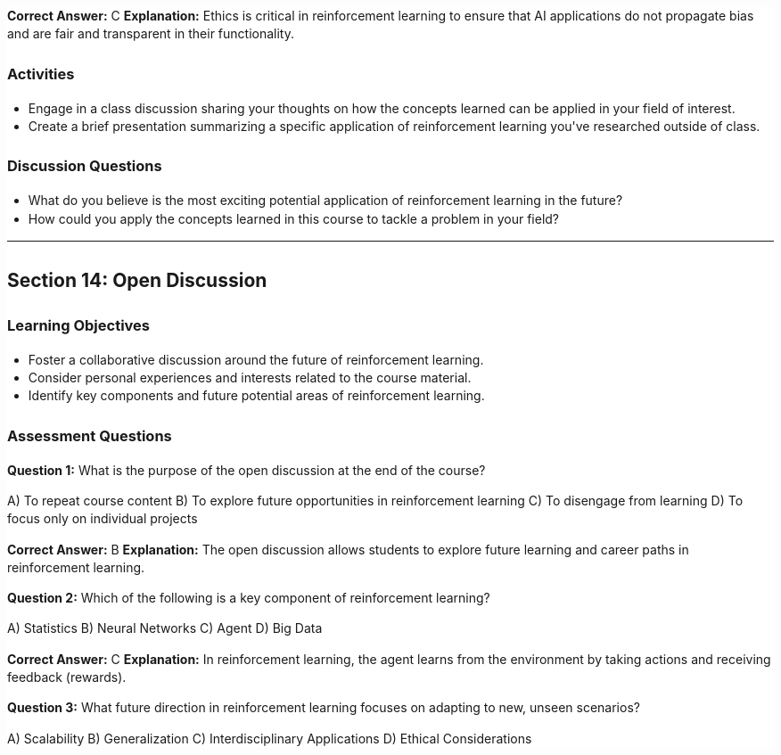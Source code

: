 **Correct Answer:** C
**Explanation:** Ethics is critical in reinforcement learning to ensure that AI applications do not propagate bias and are fair and transparent in their functionality.

### Activities
- Engage in a class discussion sharing your thoughts on how the concepts learned can be applied in your field of interest.
- Create a brief presentation summarizing a specific application of reinforcement learning you've researched outside of class.

### Discussion Questions
- What do you believe is the most exciting potential application of reinforcement learning in the future?
- How could you apply the concepts learned in this course to tackle a problem in your field?

---

## Section 14: Open Discussion

### Learning Objectives
- Foster a collaborative discussion around the future of reinforcement learning.
- Consider personal experiences and interests related to the course material.
- Identify key components and future potential areas of reinforcement learning.

### Assessment Questions

**Question 1:** What is the purpose of the open discussion at the end of the course?

  A) To repeat course content
  B) To explore future opportunities in reinforcement learning
  C) To disengage from learning
  D) To focus only on individual projects

**Correct Answer:** B
**Explanation:** The open discussion allows students to explore future learning and career paths in reinforcement learning.

**Question 2:** Which of the following is a key component of reinforcement learning?

  A) Statistics
  B) Neural Networks
  C) Agent
  D) Big Data

**Correct Answer:** C
**Explanation:** In reinforcement learning, the agent learns from the environment by taking actions and receiving feedback (rewards).

**Question 3:** What future direction in reinforcement learning focuses on adapting to new, unseen scenarios?

  A) Scalability
  B) Generalization
  C) Interdisciplinary Applications
  D) Ethical Considerations
